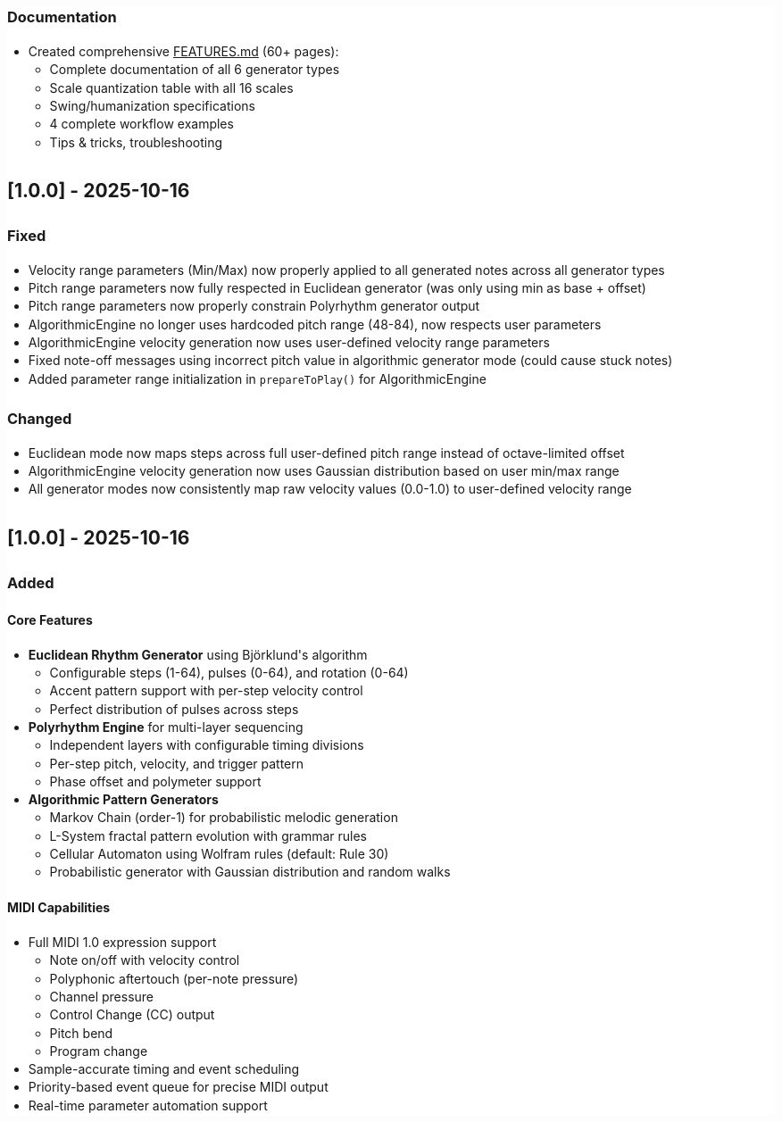 ### Documentation
- Created comprehensive [FEATURES.md](FEATURES.md) (60+ pages):
  - Complete documentation of all 6 generator types
  - Scale quantization table with all 16 scales
  - Swing/humanization specifications
  - 4 complete workflow examples
  - Tips & tricks, troubleshooting

## [1.0.0] - 2025-10-16

### Fixed
- Velocity range parameters (Min/Max) now properly applied to all generated notes across all generator types
- Pitch range parameters now fully respected in Euclidean generator (was only using min as base + offset)
- Pitch range parameters now properly constrain Polyrhythm generator output
- AlgorithmicEngine no longer uses hardcoded pitch range (48-84), now respects user parameters
- AlgorithmicEngine velocity generation now uses user-defined velocity range parameters
- Fixed note-off messages using incorrect pitch value in algorithmic generator mode (could cause stuck notes)
- Added parameter range initialization in `prepareToPlay()` for AlgorithmicEngine

### Changed
- Euclidean mode now maps steps across full user-defined pitch range instead of octave-limited offset
- AlgorithmicEngine velocity generation now uses Gaussian distribution based on user min/max range
- All generator modes now consistently map raw velocity values (0.0-1.0) to user-defined velocity range

## [1.0.0] - 2025-10-16

### Added

#### Core Features
- **Euclidean Rhythm Generator** using Björklund's algorithm
  - Configurable steps (1-64), pulses (0-64), and rotation (0-64)
  - Accent pattern support with per-step velocity control
  - Perfect distribution of pulses across steps
- **Polyrhythm Engine** for multi-layer sequencing
  - Independent layers with configurable timing divisions
  - Per-step pitch, velocity, and trigger pattern
  - Phase offset and polymeter support
- **Algorithmic Pattern Generators**
  - Markov Chain (order-1) for probabilistic melodic generation
  - L-System fractal pattern evolution with grammar rules
  - Cellular Automaton using Wolfram rules (default: Rule 30)
  - Probabilistic generator with Gaussian distribution and random walks

#### MIDI Capabilities
- Full MIDI 1.0 expression support
  - Note on/off with velocity control
  - Polyphonic aftertouch (per-note pressure)
  - Channel pressure
  - Control Change (CC) output
  - Pitch bend
  - Program change
- Sample-accurate timing and event scheduling
- Priority-based event queue for precise MIDI output
- Real-time parameter automation support
